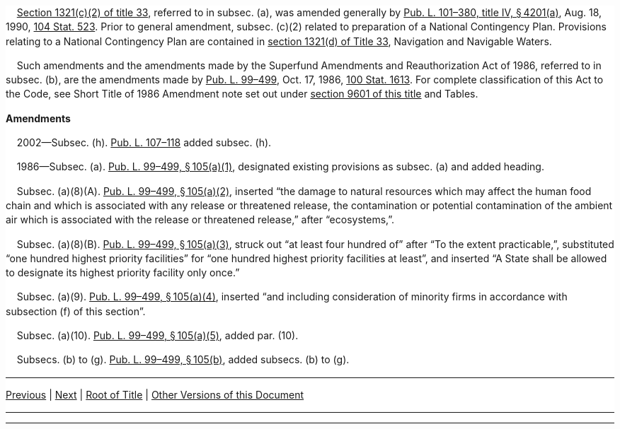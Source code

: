     [Section 1321(c)(2) of title 33][/us/usc/t33/s1321/c/2], referred to in subsec. (a), was amended generally by [Pub. L. 101–380, title IV, § 4201(a)][/us/pl/101/380/s4201/a], Aug. 18, 1990, [104 Stat. 523][/us/stat/104/523]. Prior to general amendment, subsec. (c)(2) related to preparation of a National Contingency Plan. Provisions relating to a National Contingency Plan are contained in [section 1321(d) of Title 33][/us/usc/t33/s1321/d], Navigation and Navigable Waters.

    Such amendments and the amendments made by the Superfund Amendments and Reauthorization Act of 1986, referred to in subsec. (b), are the amendments made by [Pub. L. 99–499][/us/pl/99/499], Oct. 17, 1986, [100 Stat. 1613][/us/stat/100/1613]. For complete classification of this Act to the Code, see Short Title of 1986 Amendment note set out under [section 9601 of this title][/us/usc/t42/s9601] and Tables.

 __Amendments__ 

    2002—Subsec. (h). [Pub. L. 107–118][/us/pl/107/118] added subsec. (h).

    1986—Subsec. (a). [Pub. L. 99–499, § 105(a)(1)][/us/pl/99/499/s105/a/1], designated existing provisions as subsec. (a) and added heading.

    Subsec. (a)(8)(A). [Pub. L. 99–499, § 105(a)(2)][/us/pl/99/499/s105/a/2], inserted “the damage to natural resources which may affect the human food chain and which is associated with any release or threatened release, the contamination or potential contamination of the ambient air which is associated with the release or threatened release,” after “ecosystems,”.

    Subsec. (a)(8)(B). [Pub. L. 99–499, § 105(a)(3)][/us/pl/99/499/s105/a/3], struck out “at least four hundred of” after “To the extent practicable,”, substituted “one hundred highest priority facilities” for “one hundred highest priority facilities at least”, and inserted “A State shall be allowed to designate its highest priority facility only once.”

    Subsec. (a)(9). [Pub. L. 99–499, § 105(a)(4)][/us/pl/99/499/s105/a/4], inserted “and including consideration of minority firms in accordance with subsection (f) of this section”.

    Subsec. (a)(10). [Pub. L. 99–499, § 105(a)(5)][/us/pl/99/499/s105/a/5], added par. (10).

    Subsecs. (b) to (g). [Pub. L. 99–499, § 105(b)][/us/pl/99/499/s105/b], added subsecs. (b) to (g).

----------

[Previous](./../../../../..//us/usc/t42/ch103/schI/m__us_usc_t42_s9604.md) | [Next](./../../../../..//us/usc/t42/ch103/schI/m__us_usc_t42_s9606.md) | [Root of Title](./../../../../../) | [Other Versions of this Document](https://publicdocs.github.io/go/links?ns=uslm&ref=%2Fus%2Fusc%2Ft42%2Fs9605)

----------
----------

[/us/usc/t33/s1321]: https://publicdocs.github.io/go/links?ns=uslm&ref=%2Fus%2Fusc%2Ft33%2Fs1321
[/us/usc/t5/s553]: https://publicdocs.github.io/go/links?ns=uslm&ref=%2Fus%2Fusc%2Ft5%2Fs553
[/us/usc/t42/s6921/b]: https://publicdocs.github.io/go/links?ns=uslm&ref=%2Fus%2Fusc%2Ft42%2Fs6921%2Fb
[/us/pl/96/510/s105]: https://publicdocs.github.io/go/links?ns=uslm&ref=%2Fus%2Fpl%2F96%2F510%2Fs105
[/us/stat/94/2779]: https://publicdocs.github.io/go/links?ns=uslm&ref=%2Fus%2Fstat%2F94%2F2779
[/us/pl/99/499/s105]: https://publicdocs.github.io/go/links?ns=uslm&ref=%2Fus%2Fpl%2F99%2F499%2Fs105
[/us/stat/100/1625]: https://publicdocs.github.io/go/links?ns=uslm&ref=%2Fus%2Fstat%2F100%2F1625
[/us/pl/107/118/s232]: https://publicdocs.github.io/go/links?ns=uslm&ref=%2Fus%2Fpl%2F107%2F118%2Fs232
[/us/stat/115/2379]: https://publicdocs.github.io/go/links?ns=uslm&ref=%2Fus%2Fstat%2F115%2F2379
[/us/pl/96/510]: https://publicdocs.github.io/go/links?ns=uslm&ref=%2Fus%2Fpl%2F96%2F510
[/us/stat/94/2767]: https://publicdocs.github.io/go/links?ns=uslm&ref=%2Fus%2Fstat%2F94%2F2767
[/us/usc/t42/s9601]: https://publicdocs.github.io/go/links?ns=uslm&ref=%2Fus%2Fusc%2Ft42%2Fs9601
[/us/usc/t33/s1321/c/2]: https://publicdocs.github.io/go/links?ns=uslm&ref=%2Fus%2Fusc%2Ft33%2Fs1321%2Fc%2F2
[/us/pl/101/380/s4201/a]: https://publicdocs.github.io/go/links?ns=uslm&ref=%2Fus%2Fpl%2F101%2F380%2Fs4201%2Fa
[/us/stat/104/523]: https://publicdocs.github.io/go/links?ns=uslm&ref=%2Fus%2Fstat%2F104%2F523
[/us/usc/t33/s1321/d]: https://publicdocs.github.io/go/links?ns=uslm&ref=%2Fus%2Fusc%2Ft33%2Fs1321%2Fd
[/us/pl/99/499]: https://publicdocs.github.io/go/links?ns=uslm&ref=%2Fus%2Fpl%2F99%2F499
[/us/stat/100/1613]: https://publicdocs.github.io/go/links?ns=uslm&ref=%2Fus%2Fstat%2F100%2F1613
[/us/usc/t42/s9601]: https://publicdocs.github.io/go/links?ns=uslm&ref=%2Fus%2Fusc%2Ft42%2Fs9601
[/us/pl/107/118]: https://publicdocs.github.io/go/links?ns=uslm&ref=%2Fus%2Fpl%2F107%2F118
[/us/pl/99/499/s105/a/1]: https://publicdocs.github.io/go/links?ns=uslm&ref=%2Fus%2Fpl%2F99%2F499%2Fs105%2Fa%2F1
[/us/pl/99/499/s105/a/2]: https://publicdocs.github.io/go/links?ns=uslm&ref=%2Fus%2Fpl%2F99%2F499%2Fs105%2Fa%2F2
[/us/pl/99/499/s105/a/3]: https://publicdocs.github.io/go/links?ns=uslm&ref=%2Fus%2Fpl%2F99%2F499%2Fs105%2Fa%2F3
[/us/pl/99/499/s105/a/4]: https://publicdocs.github.io/go/links?ns=uslm&ref=%2Fus%2Fpl%2F99%2F499%2Fs105%2Fa%2F4
[/us/pl/99/499/s105/a/5]: https://publicdocs.github.io/go/links?ns=uslm&ref=%2Fus%2Fpl%2F99%2F499%2Fs105%2Fa%2F5
[/us/pl/99/499/s105/b]: https://publicdocs.github.io/go/links?ns=uslm&ref=%2Fus%2Fpl%2F99%2F499%2Fs105%2Fb


